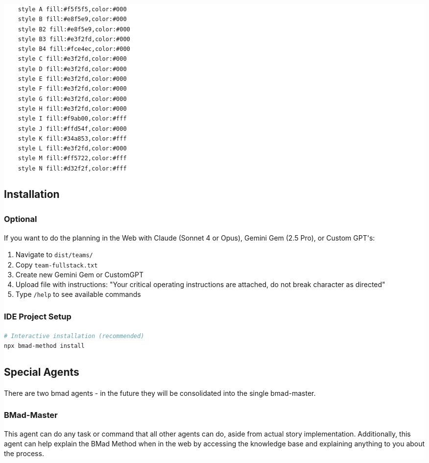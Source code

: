 ```mermaid
    style A fill:#f5f5f5,color:#000
    style B fill:#e8f5e9,color:#000
    style B2 fill:#e8f5e9,color:#000
    style B3 fill:#e3f2fd,color:#000
    style B4 fill:#fce4ec,color:#000
    style C fill:#e3f2fd,color:#000
    style D fill:#e3f2fd,color:#000
    style E fill:#e3f2fd,color:#000
    style F fill:#e3f2fd,color:#000
    style G fill:#e3f2fd,color:#000
    style H fill:#e3f2fd,color:#000
    style I fill:#f9ab00,color:#fff
    style J fill:#ffd54f,color:#000
    style K fill:#34a853,color:#fff
    style L fill:#e3f2fd,color:#000
    style M fill:#ff5722,color:#fff
    style N fill:#d32f2f,color:#fff
```

## Installation

### Optional

If you want to do the planning in the Web with Claude (Sonnet 4 or Opus), Gemini
Gem (2.5 Pro), or Custom GPT's:

1. Navigate to `dist/teams/`
2. Copy `team-fullstack.txt`
3. Create new Gemini Gem or CustomGPT
4. Upload file with instructions: "Your critical operating instructions are
   attached, do not break character as directed"
5. Type `/help` to see available commands

### IDE Project Setup

```bash
# Interactive installation (recommended)
npx bmad-method install
```

## Special Agents

There are two bmad agents - in the future they will be consolidated into the
single bmad-master.

### BMad-Master

This agent can do any task or command that all other agents can do, aside from
actual story implementation. Additionally, this agent can help explain the BMad
Method when in the web by accessing the knowledge base and explaining anything
to you about the process.
